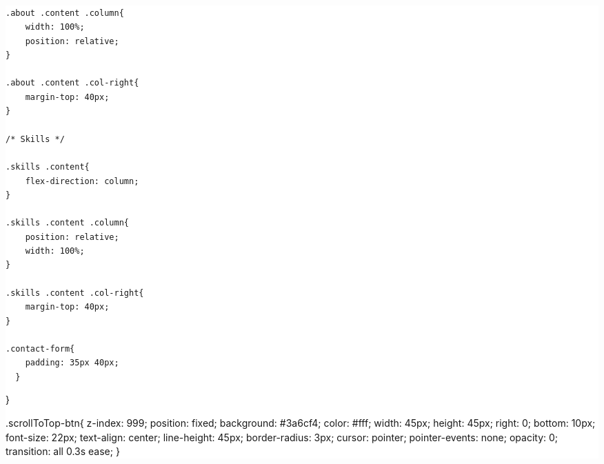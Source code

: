     .about .content .column{
        width: 100%;
        position: relative;
    }

    .about .content .col-right{
        margin-top: 40px;
    }

    /* Skills */

    .skills .content{
        flex-direction: column;
    }

    .skills .content .column{
        position: relative;
        width: 100%;
    }

    .skills .content .col-right{
        margin-top: 40px;
    }
 
    .contact-form{
        padding: 35px 40px;
      }
}


.scrollToTop-btn{
    z-index: 999;
    position: fixed;
    background: #3a6cf4;
    color: #fff;
    width: 45px;
    height: 45px;
    right: 0;
    bottom: 10px;
    font-size: 22px;
    text-align: center;
    line-height: 45px;
    border-radius: 3px;
    cursor: pointer;
    pointer-events: none;
    opacity: 0;
    transition: all 0.3s ease;
  }
